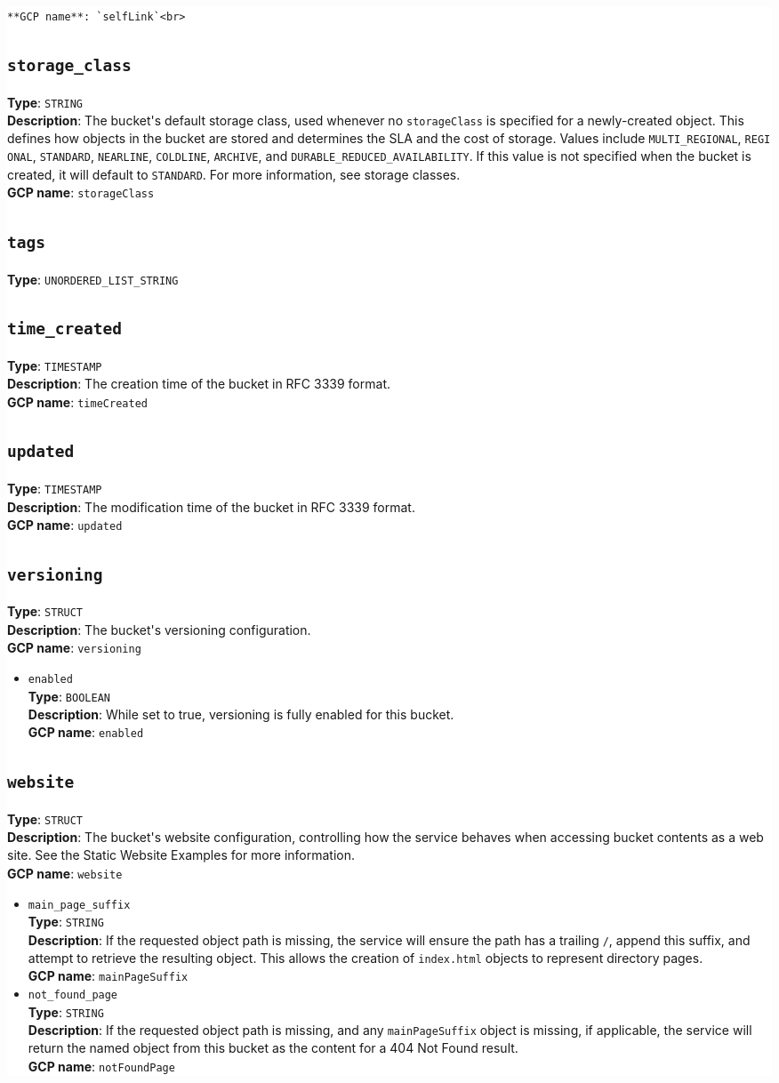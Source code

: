     **GCP name**: `selfLink`<br>
## `storage_class`
**Type**: `STRING`<br>
    **Description**: The bucket's default storage class, used whenever no `storageClass` is specified for a newly-created object. This defines how objects in the bucket are stored and determines the SLA and the cost of storage. Values include `MULTI_REGIONAL`, `REGIONAL`, `STANDARD`, `NEARLINE`, `COLDLINE`, `ARCHIVE`, and `DURABLE_REDUCED_AVAILABILITY`. If this value is not specified when the bucket is created, it will default to `STANDARD`. For more information, see storage classes.<br>
    **GCP name**: `storageClass`<br>
## `tags`
**Type**: `UNORDERED_LIST_STRING`<br>
## `time_created`
**Type**: `TIMESTAMP`<br>
    **Description**: The creation time of the bucket in RFC 3339 format.<br>
    **GCP name**: `timeCreated`<br>
## `updated`
**Type**: `TIMESTAMP`<br>
    **Description**: The modification time of the bucket in RFC 3339 format.<br>
    **GCP name**: `updated`<br>
## `versioning`
  **Type**: `STRUCT`<br>
  **Description**: The bucket's versioning configuration.<br>
  **GCP name**: `versioning`
   - `enabled`<br>
    **Type**: `BOOLEAN`<br>
        **Description**: While set to true, versioning is fully enabled for this bucket.<br>
        **GCP name**: `enabled`<br>
## `website`
  **Type**: `STRUCT`<br>
  **Description**: The bucket's website configuration, controlling how the service behaves when accessing bucket contents as a web site. See the Static Website Examples for more information.<br>
  **GCP name**: `website`
   - `main_page_suffix`<br>
    **Type**: `STRING`<br>
        **Description**: If the requested object path is missing, the service will ensure the path has a trailing `/`, append this suffix, and attempt to retrieve the resulting object. This allows the creation of `index.html` objects to represent directory pages.<br>
        **GCP name**: `mainPageSuffix`<br>
   - `not_found_page`<br>
    **Type**: `STRING`<br>
        **Description**: If the requested object path is missing, and any `mainPageSuffix` object is missing, if applicable, the service will return the named object from this bucket as the content for a 404 Not Found result.<br>
        **GCP name**: `notFoundPage`<br>


